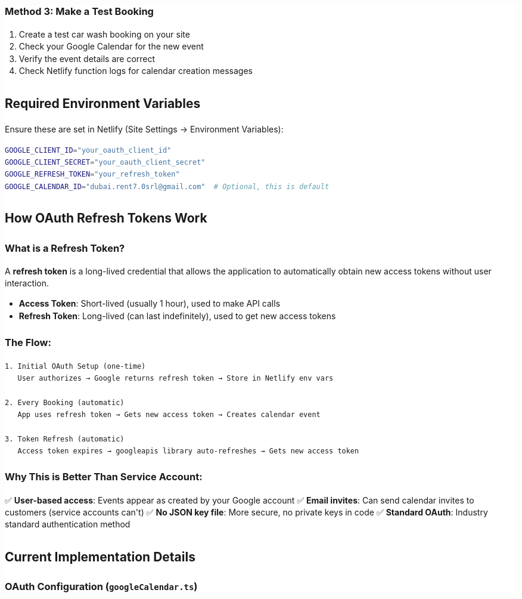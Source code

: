 ### Method 3: Make a Test Booking

1. Create a test car wash booking on your site
2. Check your Google Calendar for the new event
3. Verify the event details are correct
4. Check Netlify function logs for calendar creation messages

## Required Environment Variables

Ensure these are set in Netlify (Site Settings → Environment Variables):

```bash
GOOGLE_CLIENT_ID="your_oauth_client_id"
GOOGLE_CLIENT_SECRET="your_oauth_client_secret"
GOOGLE_REFRESH_TOKEN="your_refresh_token"
GOOGLE_CALENDAR_ID="dubai.rent7.0srl@gmail.com"  # Optional, this is default
```

## How OAuth Refresh Tokens Work

### What is a Refresh Token?

A **refresh token** is a long-lived credential that allows the application to automatically obtain new access tokens without user interaction.

- **Access Token**: Short-lived (usually 1 hour), used to make API calls
- **Refresh Token**: Long-lived (can last indefinitely), used to get new access tokens

### The Flow:

```
1. Initial OAuth Setup (one-time)
   User authorizes → Google returns refresh token → Store in Netlify env vars

2. Every Booking (automatic)
   App uses refresh token → Gets new access token → Creates calendar event

3. Token Refresh (automatic)
   Access token expires → googleapis library auto-refreshes → Gets new access token
```

### Why This is Better Than Service Account:

✅ **User-based access**: Events appear as created by your Google account
✅ **Email invites**: Can send calendar invites to customers (service accounts can't)
✅ **No JSON key file**: More secure, no private keys in code
✅ **Standard OAuth**: Industry standard authentication method

## Current Implementation Details

### OAuth Configuration (`googleCalendar.ts`)
